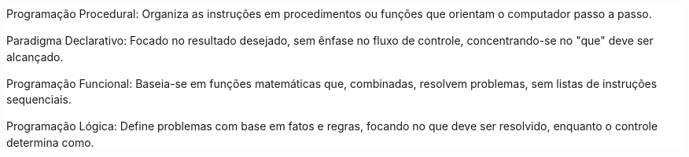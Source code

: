 Programação Procedural: Organiza as instruções em procedimentos ou funções que orientam o computador passo a passo.

Paradigma Declarativo: Focado no resultado desejado, sem ênfase no fluxo de controle, concentrando-se no "que" deve ser alcançado.

Programação Funcional: Baseia-se em funções matemáticas que, combinadas, resolvem problemas, sem listas de instruções sequenciais.

Programação Lógica: Define problemas com base em fatos e regras, focando no que deve ser resolvido, enquanto o controle determina como.